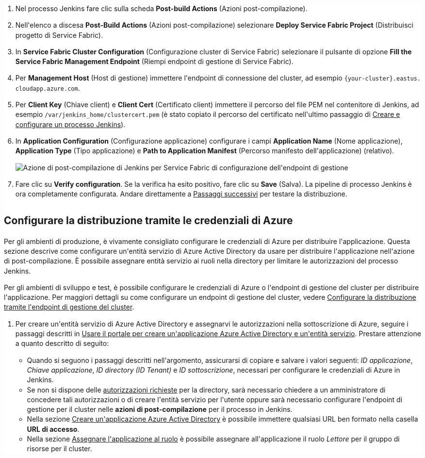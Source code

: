 1. Nel processo Jenkins fare clic sulla scheda **Post-build Actions** (Azioni post-compilazione). 
1. Nell'elenco a discesa **Post-Build Actions** (Azioni post-compilazione) selezionare **Deploy Service Fabric Project** (Distribuisci progetto di Service Fabric). 
1. In **Service Fabric Cluster Configuration** (Configurazione cluster di Service Fabric) selezionare il pulsante di opzione **Fill the Service Fabric Management Endpoint** (Riempi endpoint di gestione di Service Fabric).
1. Per **Management Host** (Host di gestione) immettere l'endpoint di connessione del cluster, ad esempio `{your-cluster}.eastus.cloudapp.azure.com`.
1. Per **Client Key** (Chiave client) e **Client Cert** (Certificato client) immettere il percorso del file PEM nel contenitore di Jenkins, ad esempio `/var/jenkins_home/clustercert.pem` (è stato copiato il percorso del certificato nell'ultimo passaggio di [Creare e configurare un processo Jenkins](#create-and-configure-a-jenkins-job)).
1. In **Application Configuration** (Configurazione applicazione) configurare i campi **Application Name** (Nome applicazione), **Application Type** (Tipo applicazione) e **Path to Application Manifest** (Percorso manifesto dell'applicazione) (relativo).

   ![Azione di post-compilazione di Jenkins per Service Fabric di configurazione dell'endpoint di gestione](./media/service-fabric-cicd-your-linux-application-with-jenkins/post-build-endpoint.png)

1. Fare clic su **Verify configuration**. Se la verifica ha esito positivo, fare clic su **Save** (Salva). La pipeline di processo Jenkins è ora completamente configurata. Andare direttamente a [Passaggi successivi](#next-steps) per testare la distribuzione.

## <a name="configure-deployment-using-azure-credentials"></a>Configurare la distribuzione tramite le credenziali di Azure

Per gli ambienti di produzione, è vivamente consigliato configurare le credenziali di Azure per distribuire l'applicazione. Questa sezione descrive come configurare un'entità servizio di Azure Active Directory da usare per distribuire l'applicazione nell'azione di post-compilazione. È possibile assegnare entità servizio ai ruoli nella directory per limitare le autorizzazioni del processo Jenkins. 

Per gli ambienti di sviluppo e test, è possibile configurare le credenziali di Azure o l'endpoint di gestione del cluster per distribuire l'applicazione. Per maggiori dettagli su come configurare un endpoint di gestione del cluster, vedere [Configurare la distribuzione tramite l'endpoint di gestione del cluster](#configure-deployment-using-cluster-management-endpoint).   

1. Per creare un'entità servizio di Azure Active Directory e assegnarvi le autorizzazioni nella sottoscrizione di Azure, seguire i passaggi descritti in [Usare il portale per creare un'applicazione Azure Active Directory e un'entità servizio](https://docs.microsoft.com/azure/azure-resource-manager/resource-group-create-service-principal-portal). Prestare attenzione a quanto descritto di seguito:

   * Quando si seguono i passaggi descritti nell'argomento, assicurarsi di copiare e salvare i valori seguenti: *ID applicazione*, *Chiave applicazione*, *ID directory (ID Tenant)* e *ID sottoscrizione*, necessari per configurare le credenziali di Azure in Jenkins.
   * Se non si dispone delle [autorizzazioni richieste](https://docs.microsoft.com/azure/azure-resource-manager/resource-group-create-service-principal-portal#required-permissions) per la directory, sarà necessario chiedere a un amministratore di concedere tali autorizzazioni o di creare l'entità servizio per l'utente oppure sarà necessario configurare l'endpoint di gestione per il cluster nelle **azioni di post-compilazione** per il processo in Jenkins.
   * Nella sezione [Creare un'applicazione Azure Active Directory](https://docs.microsoft.com/azure/azure-resource-manager/resource-group-create-service-principal-portal#create-an-azure-active-directory-application) è possibile immettere qualsiasi URL ben formato nella casella **URL di accesso**.
   * Nella sezione [Assegnare l'applicazione al ruolo](https://docs.microsoft.com/azure/azure-resource-manager/resource-group-create-service-principal-portal) è possibile assegnare all'applicazione il ruolo *Lettore* per il gruppo di risorse per il cluster.
